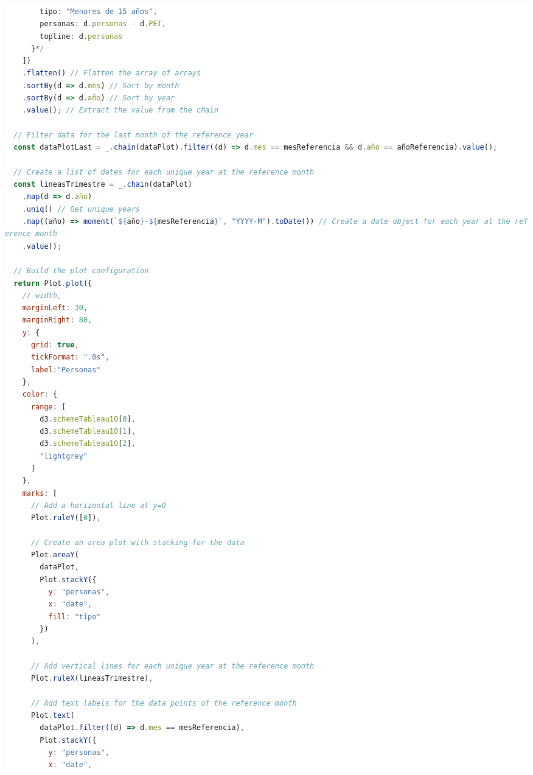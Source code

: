 ```js
        tipo: "Menores de 15 años",
        personas: d.personas - d.PET,
        topline: d.personas
      }*/
    ])
    .flatten() // Flatten the array of arrays
    .sortBy(d => d.mes) // Sort by month
    .sortBy(d => d.año) // Sort by year
    .value(); // Extract the value from the chain

  // Filter data for the last month of the reference year
  const dataPlotLast = _.chain(dataPlot).filter((d) => d.mes == mesReferencia && d.año == añoReferencia).value();

  // Create a list of dates for each unique year at the reference month
  const lineasTrimestre = _.chain(dataPlot)
    .map(d => d.año)
    .uniq() // Get unique years
    .map((año) => moment(`${año}-${mesReferencia}`, "YYYY-M").toDate()) // Create a date object for each year at the reference month
    .value();

  // Build the plot configuration
  return Plot.plot({
    // width,
    marginLeft: 30,
    marginRight: 80,
    y: { 
      grid: true, 
      tickFormat: ".0s",
      label:"Personas"
    },
    color: {
      range: [
        d3.schemeTableau10[0],
        d3.schemeTableau10[1],
        d3.schemeTableau10[2],
        "lightgrey"
      ]
    },
    marks: [
      // Add a horizontal line at y=0
      Plot.ruleY([0]),

      // Create an area plot with stacking for the data
      Plot.areaY(
        dataPlot,
        Plot.stackY({
          y: "personas",
          x: "date",
          fill: "tipo"
        })
      ),
      
      // Add vertical lines for each unique year at the reference month
      Plot.ruleX(lineasTrimestre),

      // Add text labels for the data points of the reference month
      Plot.text(
        dataPlot.filter((d) => d.mes == mesReferencia),
        Plot.stackY({
          y: "personas",
          x: "date",
```